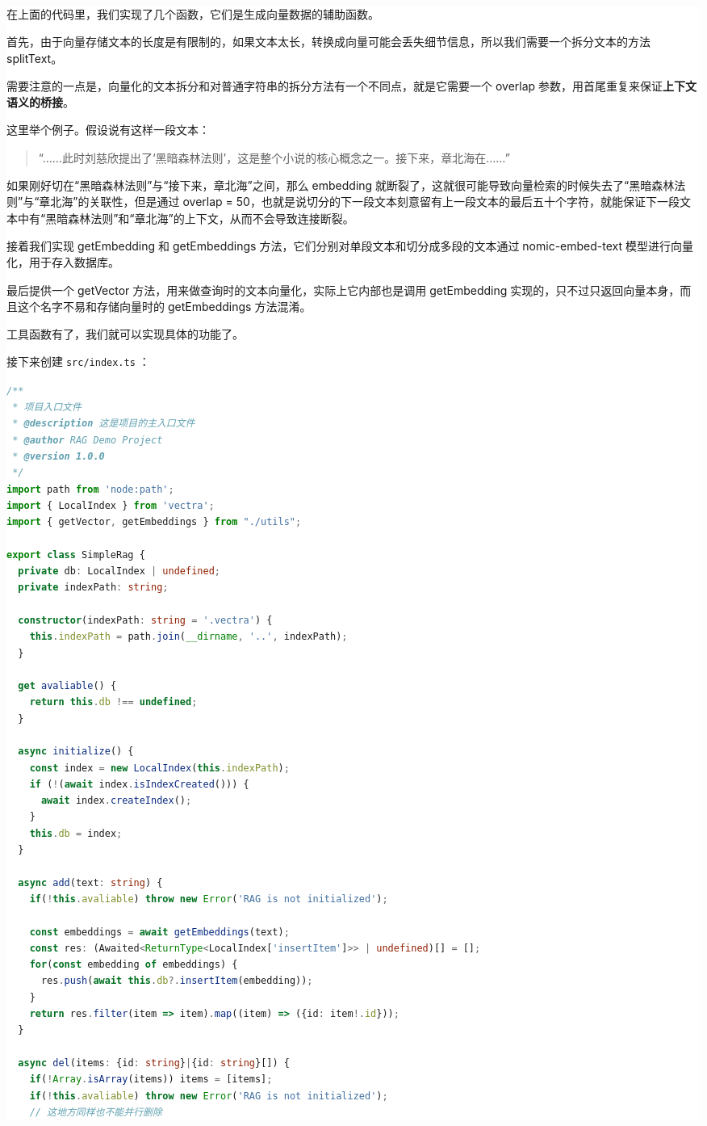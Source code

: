在上面的代码里，我们实现了几个函数，它们是生成向量数据的辅助函数。

首先，由于向量存储文本的长度是有限制的，如果文本太长，转换成向量可能会丢失细节信息，所以我们需要一个拆分文本的方法 splitText。

需要注意的一点是，向量化的文本拆分和对普通字符串的拆分方法有一个不同点，就是它需要一个 overlap 参数，用首尾重复来保证**上下文语义的桥接**。

这里举个例子。假设说有这样一段文本：

> “……此时刘慈欣提出了‘黑暗森林法则’，这是整个小说的核心概念之一。接下来，章北海在……”

如果刚好切在“黑暗森林法则”与“接下来，章北海”之间，那么 embedding 就断裂了，这就很可能导致向量检索的时候失去了“黑暗森林法则”与“章北海”的关联性，但是通过 overlap = 50，也就是说切分的下一段文本刻意留有上一段文本的最后五十个字符，就能保证下一段文本中有“黑暗森林法则”和“章北海”的上下文，从而不会导致连接断裂。

接着我们实现 getEmbedding 和 getEmbeddings 方法，它们分别对单段文本和切分成多段的文本通过 nomic-embed-text 模型进行向量化，用于存入数据库。

最后提供一个 getVector 方法，用来做查询时的文本向量化，实际上它内部也是调用 getEmbedding 实现的，只不过只返回向量本身，而且这个名字不易和存储向量时的 getEmbeddings 方法混淆。

工具函数有了，我们就可以实现具体的功能了。

接下来创建 `src/index.ts` ：

```typescript
/**
 * 项目入口文件
 * @description 这是项目的主入口文件
 * @author RAG Demo Project
 * @version 1.0.0
 */
import path from 'node:path';
import { LocalIndex } from 'vectra';
import { getVector, getEmbeddings } from "./utils";

export class SimpleRag {
  private db: LocalIndex | undefined;
  private indexPath: string;

  constructor(indexPath: string = '.vectra') {
    this.indexPath = path.join(__dirname, '..', indexPath);
  }

  get avaliable() {
    return this.db !== undefined;
  }

  async initialize() {
    const index = new LocalIndex(this.indexPath);
    if (!(await index.isIndexCreated())) {
      await index.createIndex();
    }
    this.db = index;
  }

  async add(text: string) {
    if(!this.avaliable) throw new Error('RAG is not initialized');

    const embeddings = await getEmbeddings(text);
    const res: (Awaited<ReturnType<LocalIndex['insertItem']>> | undefined)[] = [];
    for(const embedding of embeddings) {
      res.push(await this.db?.insertItem(embedding));
    }
    return res.filter(item => item).map((item) => ({id: item!.id}));
  }

  async del(items: {id: string}|{id: string}[]) {
    if(!Array.isArray(items)) items = [items];
    if(!this.avaliable) throw new Error('RAG is not initialized');
    // 这地方同样也不能并行删除
```